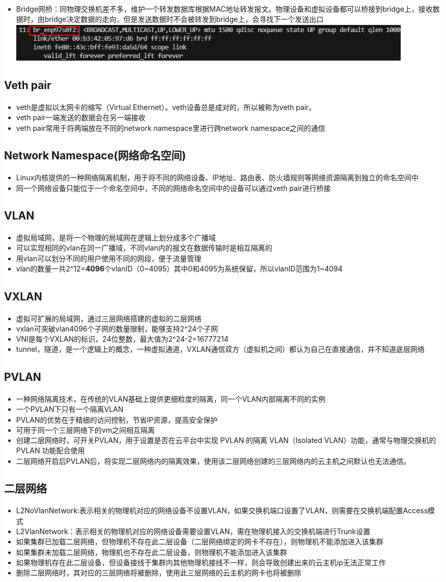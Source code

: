 * Bridge网桥：同物理交换机差不多，维护一个转发数据库根据MAC地址转发报文。物理设备和虚拟设备都可以桥接到bridge上，接收数据时，由bridge决定数据的走向，但是发送数据时不会被转发到bridge上，会寻找下一个发送出口
![img_1.png](img_1.png)

## Veth pair

* veth是虚拟以太网卡的缩写（Virtual Ethernet）。veth设备总是成对的，所以被称为veth pair。
* veth pair一端发送的数据会在另一端接收
* veth pair常用于将两端放在不同的network namespace里进行跨network namespace之间的通信

## Network Namespace(网络命名空间)

* Linux内核提供的一种网络隔离机制，用于将不同的网络设备、IP地址、路由表、防火墙规则等网络资源隔离到独立的命名空间中
* 同一个网络设备只能位于一个命名空间中，不同的网络命名空间中的设备可以通过veth pair进行桥接

## VLAN

* 虚拟局域网，是将一个物理的局域网在逻辑上划分成多个广播域
* 可以实现相同的vlan在同一广播域，不同vlan内的报文在数据传输时是相互隔离的
* 用vlan可以划分不同的用户使用不同的网段，便于流量管理
* vlan的数量一共2^12=**4096**个vlanID（0~4095）其中0和4095为系统保留，所以vlanID范围为1~4094

## VXLAN

* 虚拟可扩展的局域网，通过三层网络搭建的虚拟的二层网络
* vxlan可突破vlan4096个子网的数量限制，能够支持2^24个子网
* VNI是每个VXLAN的标识，24位整数，最大值为2^24-2=16777214
* tunnel，隧道，是一个逻辑上的概念，一种虚拟通道，VXLAN通信双方（虚拟机之间）都认为自己在直接通信，并不知道底层网络

## PVLAN

* 一种网络隔离技术，在传统的VLAN基础上提供更细粒度的隔离，同一个VLAN内部隔离不同的实例
* 一个PVLAN下只有一个隔离VLAN
* PVLAN的优势在于精细的访问控制，节省IP资源，提高安全保护
* 可用于同一个三层网络下的vm之间相互隔离
* 创建二层网络时，可开关PVLAN，用于设置是否在云平台中实现 PVLAN 的隔离 VLAN（Isolated VLAN）功能，通常与物理交换机的 PVLAN 功能配合使用
* 二层网络开启后PVLAN后，将实现二层网络内的隔离效果，使用该二层网络创建的三层网络内的云主机之间默认也无法通信。

## 二层网络

* L2NoVlanNetwork:表示相关的物理机对应的网络设备不设置VLAN，如果交换机端口设置了VLAN，则需要在交换机端配置Access模式
* L2VlanNetwork：表示相关的物理机对应的网络设备需要设置VLAN，需在物理机接入的交换机端进行Trunk设置
* 如果集群已加载二层网络，但物理机不存在此二层设备（二层网络绑定的网卡不存在），则物理机不能添加进入该集群
* 如果集群未加载二层网络，物理机也不存在此二层设备，则物理机不能添加进入该集群
* 如果物理机存在此二层设备，但设备接线于集群内其他物理机接线不一样，则会导致创建出来的云主机ip无法正常工作
* 删除二层网络时，其对应的三层网络将被删除，使用此三层网络的云主机的网卡也将被删除
